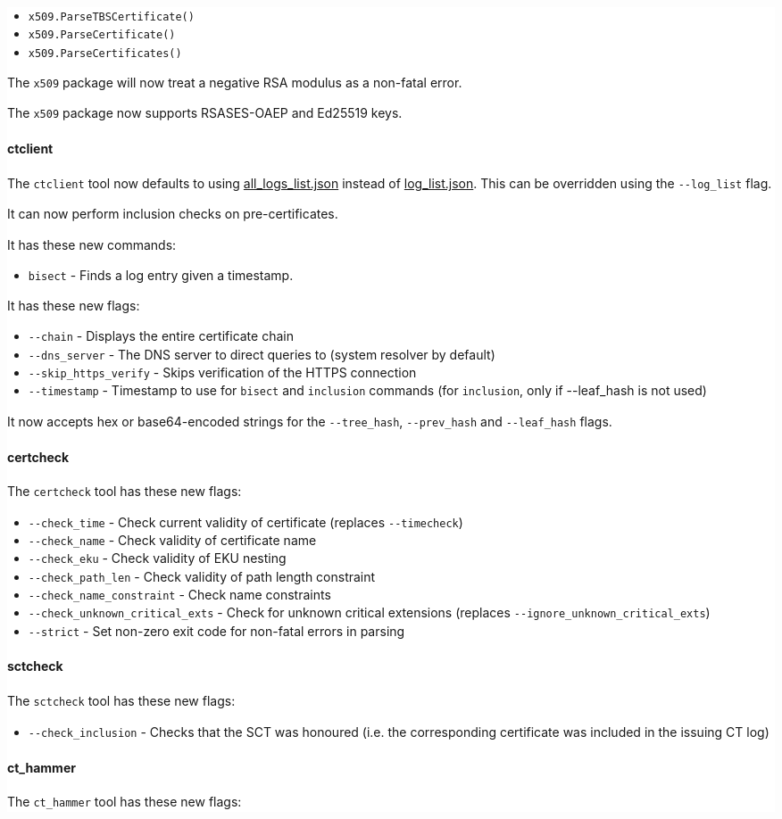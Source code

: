 -   `x509.ParseTBSCertificate()`
-   `x509.ParseCertificate()`
-   `x509.ParseCertificates()`

The `x509` package will now treat a negative RSA modulus as a non-fatal error.

The `x509` package now supports RSASES-OAEP and Ed25519 keys.

#### ctclient

The `ctclient` tool now defaults to using
[all_logs_list.json](https://www.gstatic.com/ct/log_list/all_logs_list.json)
instead of [log_list.json](https://www.gstatic.com/ct/log_list/log_list.json).
This can be overridden using the `--log_list` flag.

It can now perform inclusion checks on pre-certificates.

It has these new commands:

-   `bisect` - Finds a log entry given a timestamp.

It has these new flags:

-   `--chain` - Displays the entire certificate chain
-   `--dns_server` - The DNS server to direct queries to (system resolver by
    default)
-   `--skip_https_verify` - Skips verification of the HTTPS connection
-   `--timestamp` - Timestamp to use for `bisect` and `inclusion` commands (for
    `inclusion`, only if --leaf_hash is not used)

It now accepts hex or base64-encoded strings for the `--tree_hash`,
`--prev_hash` and `--leaf_hash` flags.

#### certcheck

The `certcheck` tool has these new flags:

-   `--check_time` - Check current validity of certificate (replaces
    `--timecheck`)
-   `--check_name` - Check validity of certificate name
-   `--check_eku` - Check validity of EKU nesting
-   `--check_path_len` - Check validity of path length constraint
-   `--check_name_constraint` - Check name constraints
-   `--check_unknown_critical_exts` - Check for unknown critical extensions
    (replaces `--ignore_unknown_critical_exts`)
-   `--strict` - Set non-zero exit code for non-fatal errors in parsing

#### sctcheck

The `sctcheck` tool has these new flags:

-   `--check_inclusion` - Checks that the SCT was honoured (i.e. the
    corresponding certificate was included in the issuing CT log)

#### ct_hammer

The `ct_hammer` tool has these new flags:

